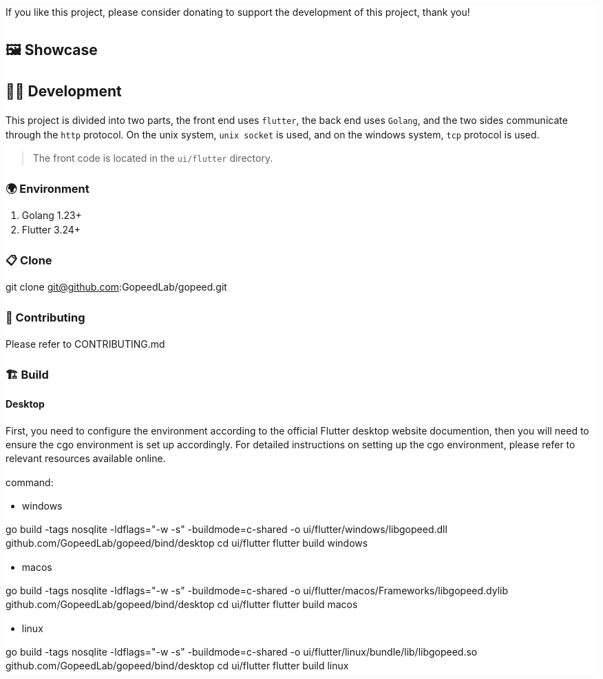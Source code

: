 If you like this project, please consider donating to support the development of this project, thank you!

🖼️ Showcase
------------

👨‍💻 Development
-----------------

This project is divided into two parts, the front end uses `flutter`, the back end uses `Golang`, and the two sides communicate through the `http` protocol. On the unix system, `unix socket` is used, and on the windows system, `tcp` protocol is used.

> The front code is located in the `ui/flutter` directory.

### 🌍 Environment

1.  Golang 1.23+
2.  Flutter 3.24+

### 📋 Clone

git clone git@github.com:GopeedLab/gopeed.git

### 🤝 Contributing

Please refer to CONTRIBUTING.md

### 🏗️ Build

#### Desktop

First, you need to configure the environment according to the official Flutter desktop website documention, then you will need to ensure the cgo environment is set up accordingly. For detailed instructions on setting up the cgo environment, please refer to relevant resources available online.

command:

-   windows

go build -tags nosqlite -ldflags="\-w -s" -buildmode=c-shared -o ui/flutter/windows/libgopeed.dll github.com/GopeedLab/gopeed/bind/desktop
cd ui/flutter
flutter build windows

-   macos

go build -tags nosqlite -ldflags="\-w -s" -buildmode=c-shared -o ui/flutter/macos/Frameworks/libgopeed.dylib github.com/GopeedLab/gopeed/bind/desktop
cd ui/flutter
flutter build macos

-   linux

go build -tags nosqlite -ldflags="\-w -s" -buildmode=c-shared -o ui/flutter/linux/bundle/lib/libgopeed.so github.com/GopeedLab/gopeed/bind/desktop
cd ui/flutter
flutter build linux
